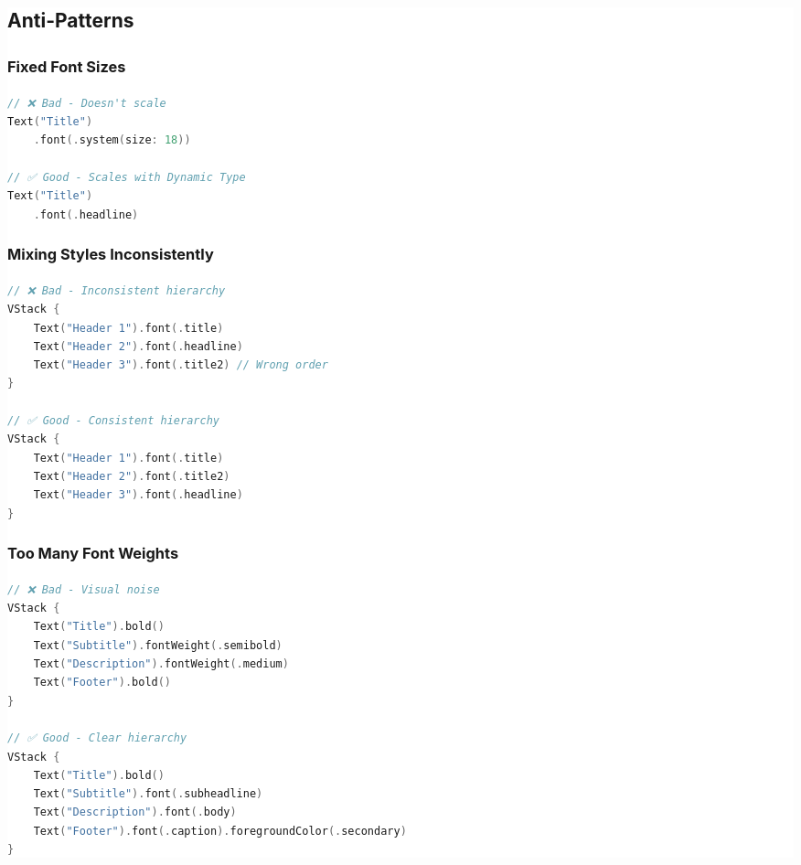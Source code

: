 
## Anti-Patterns

### Fixed Font Sizes

```swift
// ❌ Bad - Doesn't scale
Text("Title")
    .font(.system(size: 18))

// ✅ Good - Scales with Dynamic Type
Text("Title")
    .font(.headline)
```

### Mixing Styles Inconsistently

```swift
// ❌ Bad - Inconsistent hierarchy
VStack {
    Text("Header 1").font(.title)
    Text("Header 2").font(.headline)
    Text("Header 3").font(.title2) // Wrong order
}

// ✅ Good - Consistent hierarchy
VStack {
    Text("Header 1").font(.title)
    Text("Header 2").font(.title2)
    Text("Header 3").font(.headline)
}
```

### Too Many Font Weights

```swift
// ❌ Bad - Visual noise
VStack {
    Text("Title").bold()
    Text("Subtitle").fontWeight(.semibold)
    Text("Description").fontWeight(.medium)
    Text("Footer").bold()
}

// ✅ Good - Clear hierarchy
VStack {
    Text("Title").bold()
    Text("Subtitle").font(.subheadline)
    Text("Description").font(.body)
    Text("Footer").font(.caption).foregroundColor(.secondary)
}
```
